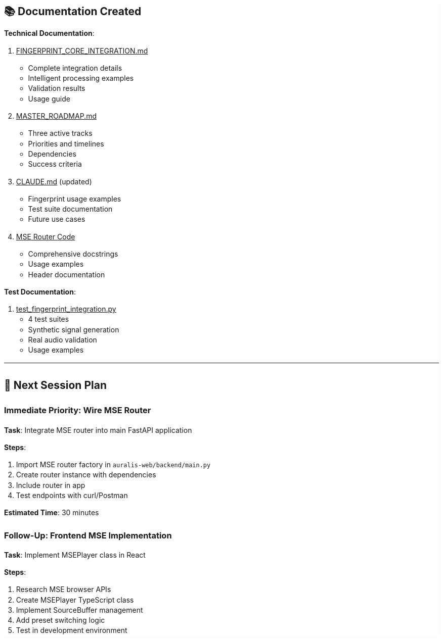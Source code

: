 
## 📚 Documentation Created

**Technical Documentation**:
1. [FINGERPRINT_CORE_INTEGRATION.md](../../completed/FINGERPRINT_CORE_INTEGRATION.md)
   - Complete integration details
   - Intelligent processing examples
   - Validation results
   - Usage guide

2. [MASTER_ROADMAP.md](../../../MASTER_ROADMAP.md)
   - Three active tracks
   - Priorities and timelines
   - Dependencies
   - Success criteria

3. [CLAUDE.md](../../../CLAUDE.md) (updated)
   - Fingerprint usage examples
   - Test suite documentation
   - Future use cases

4. [MSE Router Code](../../../auralis-web/backend/routers/mse_streaming.py)
   - Comprehensive docstrings
   - Usage examples
   - Header documentation

**Test Documentation**:
1. [test_fingerprint_integration.py](../../../test_fingerprint_integration.py)
   - 4 test suites
   - Synthetic signal generation
   - Real audio validation
   - Usage examples

---

## 🎯 Next Session Plan

### Immediate Priority: Wire MSE Router

**Task**: Integrate MSE router into main FastAPI application

**Steps**:
1. Import MSE router factory in `auralis-web/backend/main.py`
2. Create router instance with dependencies
3. Include router in app
4. Test endpoints with curl/Postman

**Estimated Time**: 30 minutes

### Follow-Up: Frontend MSE Implementation

**Task**: Implement MSEPlayer class in React

**Steps**:
1. Research MSE browser APIs
2. Create MSEPlayer TypeScript class
3. Implement SourceBuffer management
4. Add preset switching logic
5. Test in development environment
